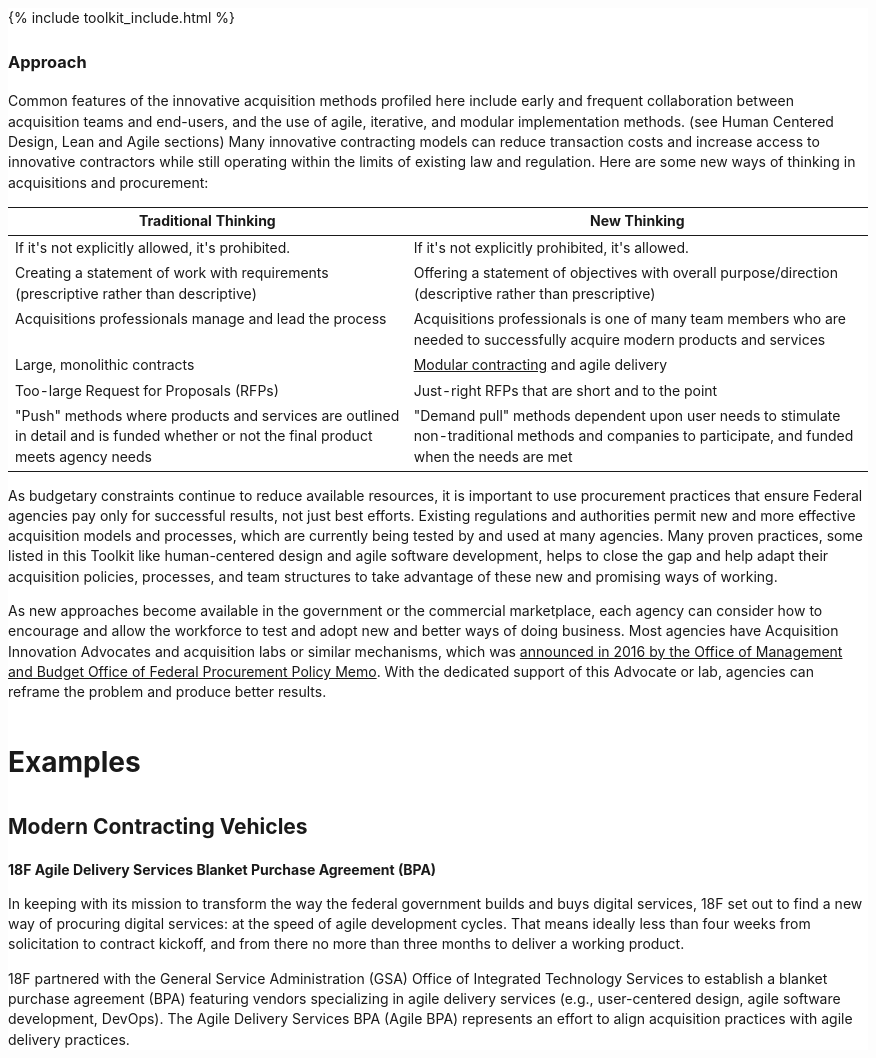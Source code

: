 {% include toolkit_include.html %}

### Approach

Common features of the innovative acquisition methods profiled here include early and frequent collaboration between acquisition teams and end-users, and the use of agile, iterative, and modular implementation methods. (see
Human Centered Design, Lean and Agile sections) Many innovative contracting models can reduce transaction costs and increase access to innovative contractors while still operating within the limits of existing law and regulation. Here are some new ways of thinking in acquisitions and procurement:

| **Traditional Thinking** | **New Thinking** |
| --- | --- |
| If it's not explicitly allowed, it&#39;s prohibited. | If it&#39;s not explicitly prohibited, it's allowed. |
| Creating a statement of work with requirements (prescriptive rather than descriptive) | Offering a statement of objectives with overall purpose/direction (descriptive rather than prescriptive) |
| Acquisitions professionals manage and lead the process | Acquisitions professionals is one of many team members who are needed to successfully acquire modern products and services |
| Large, monolithic contracts | [Modular contracting](https://modularcontracting.18f.gov/) and agile delivery |
| Too-large Request for Proposals (RFPs) | Just-right RFPs that are short and to the point |
| &quot;Push&quot; methods where products and services are outlined in detail and is funded whether or not the final product meets agency needs | &quot;Demand pull&quot; methods dependent upon user needs to stimulate non-traditional methods and companies to participate, and funded when the needs are met |

As budgetary constraints continue to reduce available resources, it is important to use procurement practices that ensure Federal agencies pay only for successful results, not just best efforts. Existing regulations and authorities permit new and more effective acquisition models and processes, which are currently being tested by and used at many agencies. Many proven practices, some listed in this Toolkit like human-centered design and agile software development, helps to close the gap and help adapt their acquisition policies, processes, and team structures to take advantage of these new and promising ways of working.

As new approaches become available in the government or the commercial marketplace, each agency can consider how to encourage and allow the workforce to test and adopt new and better ways of doing business. Most agencies have Acquisition Innovation Advocates and acquisition labs or similar mechanisms, which was [announced in 2016 by the Office of Management and Budget Office of Federal Procurement Policy Memo](https://obamawhitehouse.archives.gov/sites/default/files/omb/procurement/memo/acquisition-innovation-labs-and-pilot-for-digital-acquisition-innovation-lab-memorandum.pdf). With the dedicated support of this Advocate or lab, agencies can reframe the problem and produce better results.

# Examples

## Modern Contracting Vehicles

**18F Agile Delivery Services Blanket Purchase Agreement (BPA)**

In keeping with its mission to transform the way the federal government builds and buys digital services, 18F set out to find a new way of procuring digital services: at the speed of agile development cycles. That means ideally less than four weeks from solicitation to contract kickoff, and from there no more than three months to deliver a working product.

18F partnered with the General Service Administration (GSA) Office of Integrated Technology Services to establish a blanket purchase agreement (BPA) featuring vendors specializing in agile delivery services (e.g., user-centered design, agile software development, DevOps). The Agile Delivery Services BPA (Agile BPA) represents an effort to align acquisition practices with agile delivery practices.
